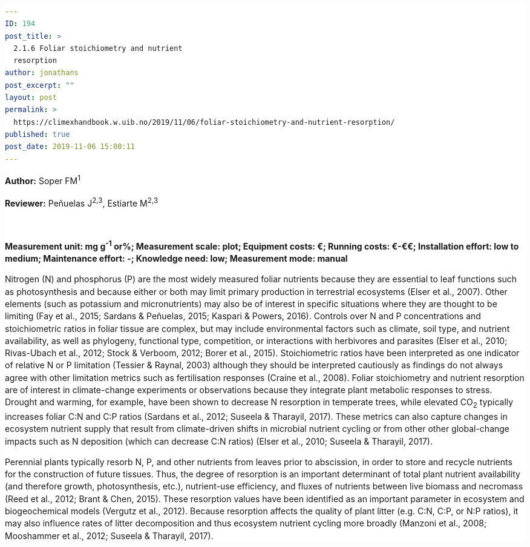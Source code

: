 ```yaml
---
ID: 194
post_title: >
  2.1.6 Foliar stoichiometry and nutrient
  resorption
author: jonathans
post_excerpt: ""
layout: post
permalink: >
  https://climexhandbook.w.uib.no/2019/11/06/foliar-stoichiometry-and-nutrient-resorption/
published: true
post_date: 2019-11-06 15:00:11
---
```

<strong>Author:</strong> Soper FM<sup>1</sup>

<strong>Reviewer:</strong> Peñuelas J<sup>2,3</sup>, Estiarte M<sup>2,3</sup>

&nbsp;

<strong>Measurement unit:</strong><strong> mg g<sup>-1</sup> or%; Measurement scale: plot; Equipment costs: €; Running costs: €-€€; Installation effort: low to medium; Maintenance effort: -; Knowledge need: low; Measurement mode: manual </strong>

Nitrogen (N) and phosphorus (P) are the most widely measured foliar nutrients because they are essential to leaf functions such as photosynthesis and because either or both may limit primary production in terrestrial ecosystems (Elser et al., 2007). Other elements (such as potassium and micronutrients) may also be of interest in specific situations where they are thought to be limiting (Fay et al., 2015; Sardans &amp; Peñuelas, 2015; Kaspari &amp; Powers, 2016). Controls over N and P concentrations and stoichiometric ratios in foliar tissue are complex, but may include environmental factors such as climate, soil type, and nutrient availability, as well as phylogeny, functional type, competition, or interactions with herbivores and parasites (Elser et al., 2010; Rivas-Ubach et al., 2012; Stock &amp; Verboom, 2012; Borer et al., 2015). Stoichiometric ratios have been interpreted as one indicator of relative N or P limitation (Tessier &amp; Raynal, 2003) although they should be interpreted cautiously as findings do not always agree with other limitation metrics such as fertilisation responses (Craine et al., 2008). Foliar stoichiometry and nutrient resorption are of interest in climate-change experiments or observations because they integrate plant metabolic responses to stress. Drought and warming, for example, have been shown to decrease N resorption in temperate trees, while elevated CO<sub>2</sub> typically increases foliar C:N and C:P ratios (Sardans et al., 2012; Suseela &amp; Tharayil, 2017). These metrics can also capture changes in ecosystem nutrient supply that result from climate-driven shifts in microbial nutrient cycling or from other other global-change impacts such as N deposition (which can decrease C:N ratios) (Elser et al., 2010; Suseela &amp; Tharayil, 2017).

Perennial plants typically resorb N, P, and other nutrients from leaves prior to abscission, in order to store and recycle nutrients for the construction of future tissues. Thus, the degree of resorption is an important determinant of total plant nutrient availability (and therefore growth, photosynthesis, etc.), nutrient-use efficiency, and fluxes of nutrients between live biomass and necromass (Reed et al., 2012; Brant &amp; Chen, 2015). These resorption values have been identified as an important parameter in ecosystem and biogeochemical models (Vergutz et al., 2012). Because resorption affects the quality of plant litter (e.g. C:N, C:P, or N:P ratios), it may also influence rates of litter decomposition and thus ecosystem nutrient cycling more broadly (Manzoni et al., 2008; Mooshammer et al., 2012; Suseela &amp; Tharayil, 2017).
